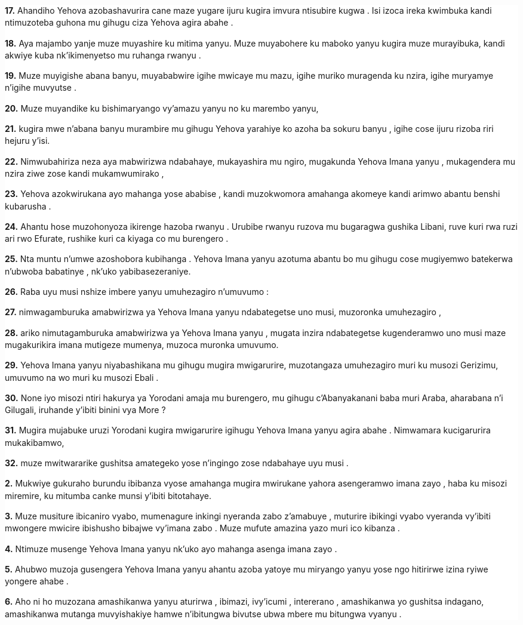 **17.** Ahandiho Yehova azobashavurira cane maze yugare ijuru kugira imvura ntisubire kugwa . Isi izoca ireka kwimbuka kandi ntimuzoteba guhona mu gihugu ciza Yehova agira abahe .

**18.** Aya majambo yanje muze muyashire ku mitima yanyu. Muze muyabohere ku maboko yanyu kugira muze murayibuka, kandi akwiye kuba nk’ikimenyetso mu ruhanga rwanyu .

**19.** Muze muyigishe abana banyu, muyababwire igihe mwicaye mu mazu, igihe muriko muragenda ku nzira, igihe muryamye n’igihe muvyutse .

**20.** Muze muyandike ku bishimaryango vy’amazu yanyu no ku marembo yanyu,

**21.** kugira mwe n’abana banyu murambire mu gihugu Yehova yarahiye ko azoha ba sokuru banyu , igihe cose ijuru rizoba riri hejuru y’isi.

**22.** Nimwubahiriza neza aya mabwirizwa ndabahaye, mukayashira mu ngiro, mugakunda Yehova Imana yanyu , mukagendera mu nzira ziwe zose kandi mukamwumirako ,

**23.** Yehova azokwirukana ayo mahanga yose ababise , kandi muzokwomora amahanga akomeye kandi arimwo abantu benshi kubarusha .

**24.** Ahantu hose muzohonyoza ikirenge hazoba rwanyu . Urubibe rwanyu ruzova mu bugaragwa gushika Libani, ruve kuri rwa ruzi ari rwo Efurate, rushike kuri ca kiyaga co mu burengero .

**25.** Nta muntu n’umwe azoshobora kubihanga . Yehova Imana yanyu azotuma abantu bo mu gihugu cose mugiyemwo batekerwa n’ubwoba babatinye , nk’uko yabibasezeraniye.

**26.** Raba uyu musi nshize imbere yanyu umuhezagiro n’umuvumo :

**27.** nimwagamburuka amabwirizwa ya Yehova Imana yanyu ndabategetse uno musi, muzoronka umuhezagiro ,

**28.** ariko nimutagamburuka amabwirizwa ya Yehova Imana yanyu , mugata inzira ndabategetse kugenderamwo uno musi maze mugakurikira imana mutigeze mumenya, muzoca muronka umuvumo.

**29.** Yehova Imana yanyu niyabashikana mu gihugu mugira mwigarurire, muzotangaza umuhezagiro muri ku musozi Gerizimu, umuvumo na wo muri ku musozi Ebali .

**30.** None iyo misozi ntiri hakurya ya Yorodani amaja mu burengero, mu gihugu c’Abanyakanani baba muri Araba, aharabana n’i Gilugali, iruhande y’ibiti binini vya More ?

**31.** Mugira mujabuke uruzi Yorodani kugira mwigarurire igihugu Yehova Imana yanyu agira abahe . Nimwamara kucigarurira mukakibamwo,

**32.** muze mwitwararike gushitsa amategeko yose n’ingingo zose ndabahaye uyu musi .

**2.** Mukwiye gukuraho burundu ibibanza vyose amahanga mugira mwirukane yahora asengeramwo imana zayo , haba ku misozi miremire, ku mitumba canke munsi y’ibiti bitotahaye.

**3.** Muze musiture ibicaniro vyabo, mumenagure inkingi nyeranda zabo z’amabuye , muturire ibikingi vyabo vyeranda vy’ibiti mwongere mwicire ibishusho bibajwe vy’imana zabo . Muze mufute amazina yazo muri ico kibanza .

**4.** Ntimuze musenge Yehova Imana yanyu nk’uko ayo mahanga asenga imana zayo .

**5.** Ahubwo muzoja gusengera Yehova Imana yanyu ahantu azoba yatoye mu miryango yanyu yose ngo hitirirwe izina ryiwe yongere ahabe .

**6.** Aho ni ho muzozana amashikanwa yanyu aturirwa , ibimazi, ivy’icumi , intererano , amashikanwa yo gushitsa indagano, amashikanwa mutanga muvyishakiye hamwe n’ibitungwa bivutse ubwa mbere mu bitungwa vyanyu .
